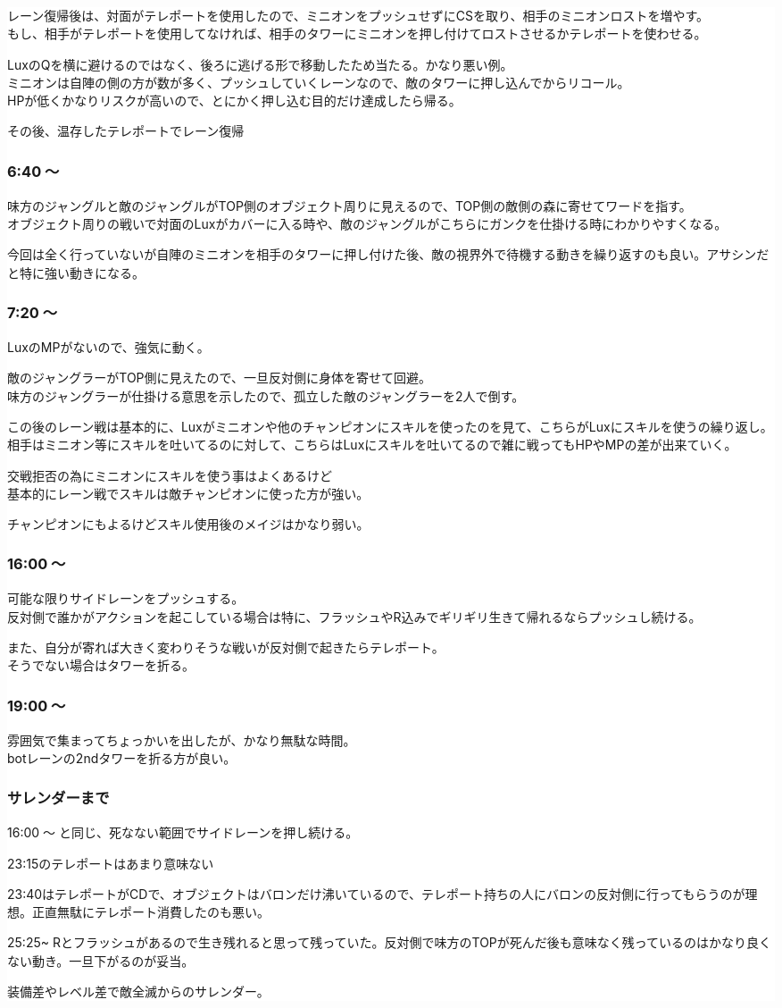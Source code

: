 レーン復帰後は、対面がテレポートを使用したので、ミニオンをプッシュせずにCSを取り、相手のミニオンロストを増やす。  
もし、相手がテレポートを使用してなければ、相手のタワーにミニオンを押し付けてロストさせるかテレポートを使わせる。  

LuxのQを横に避けるのではなく、後ろに逃げる形で移動したため当たる。かなり悪い例。  
ミニオンは自陣の側の方が数が多く、プッシュしていくレーンなので、敵のタワーに押し込んでからリコール。  
HPが低くかなりリスクが高いので、とにかく押し込む目的だけ達成したら帰る。  

その後、温存したテレポートでレーン復帰

### 6:40 ～

味方のジャングルと敵のジャングルがTOP側のオブジェクト周りに見えるので、TOP側の敵側の森に寄せてワードを指す。  
オブジェクト周りの戦いで対面のLuxがカバーに入る時や、敵のジャングルがこちらにガンクを仕掛ける時にわかりやすくなる。  

今回は全く行っていないが自陣のミニオンを相手のタワーに押し付けた後、敵の視界外で待機する動きを繰り返すのも良い。アサシンだと特に強い動きになる。  


### 7:20 ～

LuxのMPがないので、強気に動く。  

敵のジャングラーがTOP側に見えたので、一旦反対側に身体を寄せて回避。  
味方のジャングラーが仕掛ける意思を示したので、孤立した敵のジャングラーを2人で倒す。  

この後のレーン戦は基本的に、Luxがミニオンや他のチャンピオンにスキルを使ったのを見て、こちらがLuxにスキルを使うの繰り返し。  
相手はミニオン等にスキルを吐いてるのに対して、こちらはLuxにスキルを吐いてるので雑に戦ってもHPやMPの差が出来ていく。  

交戦拒否の為にミニオンにスキルを使う事はよくあるけど  
基本的にレーン戦でスキルは敵チャンピオンに使った方が強い。  

チャンピオンにもよるけどスキル使用後のメイジはかなり弱い。

### 16:00 ～

可能な限りサイドレーンをプッシュする。  
反対側で誰かがアクションを起こしている場合は特に、フラッシュやR込みでギリギリ生きて帰れるならプッシュし続ける。  

また、自分が寄れば大きく変わりそうな戦いが反対側で起きたらテレポート。  
そうでない場合はタワーを折る。  

### 19:00 ～

雰囲気で集まってちょっかいを出したが、かなり無駄な時間。  
botレーンの2ndタワーを折る方が良い。  

### サレンダーまで

16:00 ～ と同じ、死なない範囲でサイドレーンを押し続ける。  

23:15のテレポートはあまり意味ない  

23:40はテレポートがCDで、オブジェクトはバロンだけ沸いているので、テレポート持ちの人にバロンの反対側に行ってもらうのが理想。正直無駄にテレポート消費したのも悪い。  

25:25~ Rとフラッシュがあるので生き残れると思って残っていた。反対側で味方のTOPが死んだ後も意味なく残っているのはかなり良くない動き。一旦下がるのが妥当。  

装備差やレベル差で敵全滅からのサレンダー。  